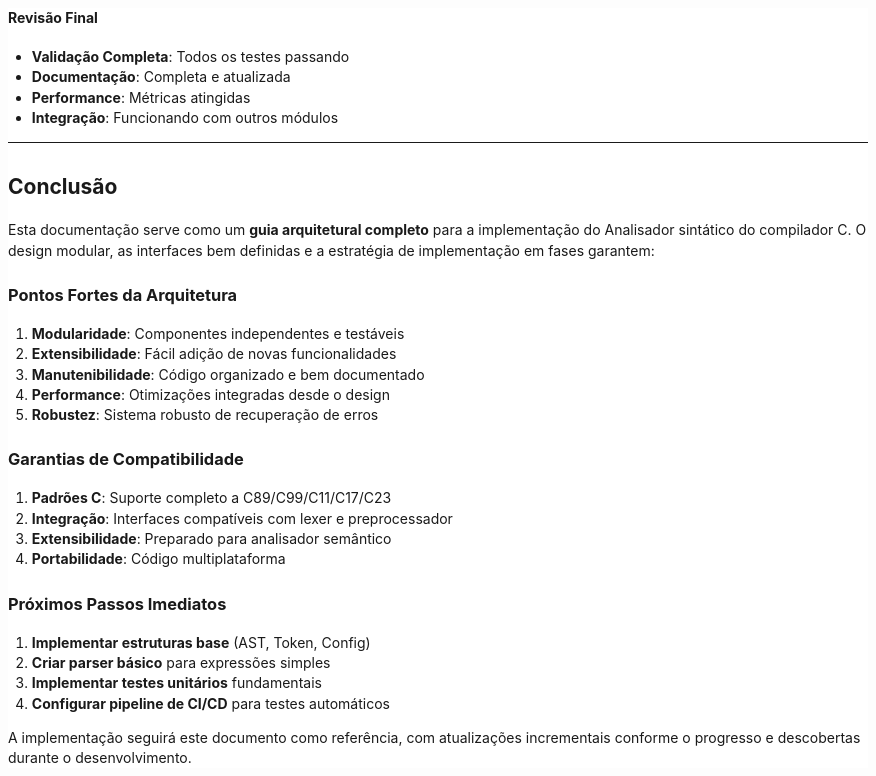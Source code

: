 #### **Revisão Final**
- **Validação Completa**: Todos os testes passando
- **Documentação**: Completa e atualizada
- **Performance**: Métricas atingidas
- **Integração**: Funcionando com outros módulos

---

## Conclusão

Esta documentação serve como um **guia arquitetural completo** para a implementação do Analisador sintático do compilador C. O design modular, as interfaces bem definidas e a estratégia de implementação em fases garantem:

### Pontos Fortes da Arquitetura

1. **Modularidade**: Componentes independentes e testáveis
2. **Extensibilidade**: Fácil adição de novas funcionalidades
3. **Manutenibilidade**: Código organizado e bem documentado
4. **Performance**: Otimizações integradas desde o design
5. **Robustez**: Sistema robusto de recuperação de erros

### Garantias de Compatibilidade

1. **Padrões C**: Suporte completo a C89/C99/C11/C17/C23
2. **Integração**: Interfaces compatíveis com lexer e preprocessador
3. **Extensibilidade**: Preparado para analisador semântico
4. **Portabilidade**: Código multiplataforma

### Próximos Passos Imediatos

1. **Implementar estruturas base** (AST, Token, Config)
2. **Criar parser básico** para expressões simples
3. **Implementar testes unitários** fundamentais
4. **Configurar pipeline de CI/CD** para testes automáticos

A implementação seguirá este documento como referência, com atualizações incrementais conforme o progresso e descobertas durante o desenvolvimento.